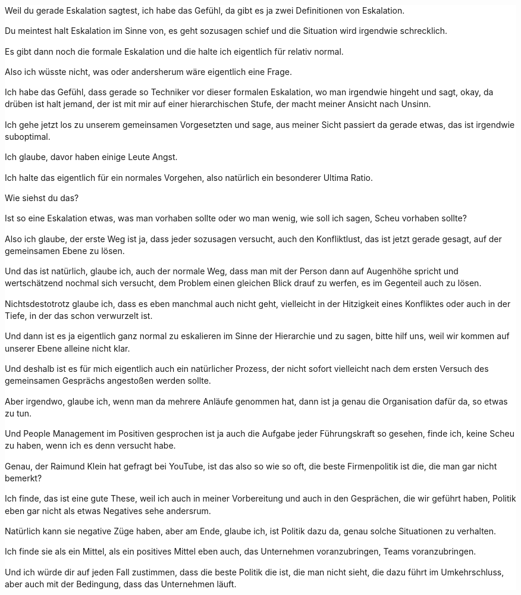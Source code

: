 Weil du gerade Eskalation sagtest, ich habe das Gefühl, da gibt es ja zwei Definitionen von Eskalation.

Du meintest halt Eskalation im Sinne von, es geht sozusagen schief und die Situation wird irgendwie schrecklich.

Es gibt dann noch die formale Eskalation und die halte ich eigentlich für relativ normal.

Also ich wüsste nicht, was oder andersherum wäre eigentlich eine Frage.

Ich habe das Gefühl, dass gerade so Techniker vor dieser formalen Eskalation, wo man irgendwie hingeht und sagt, okay, da drüben ist halt jemand, der ist mit mir auf einer hierarchischen Stufe, der macht meiner Ansicht nach Unsinn.

Ich gehe jetzt los zu unserem gemeinsamen Vorgesetzten und sage, aus meiner Sicht passiert da gerade etwas, das ist irgendwie suboptimal.

Ich glaube, davor haben einige Leute Angst.

Ich halte das eigentlich für ein normales Vorgehen, also natürlich ein besonderer Ultima Ratio.

Wie siehst du das?

Ist so eine Eskalation etwas, was man vorhaben sollte oder wo man wenig, wie soll ich sagen, Scheu vorhaben sollte?

Also ich glaube, der erste Weg ist ja, dass jeder sozusagen versucht, auch den Konfliktlust, das ist jetzt gerade gesagt, auf der gemeinsamen Ebene zu lösen.

Und das ist natürlich, glaube ich, auch der normale Weg, dass man mit der Person dann auf Augenhöhe spricht und wertschätzend nochmal sich versucht, dem Problem einen gleichen Blick drauf zu werfen, es im Gegenteil auch zu lösen.

Nichtsdestotrotz glaube ich, dass es eben manchmal auch nicht geht, vielleicht in der Hitzigkeit eines Konfliktes oder auch in der Tiefe, in der das schon verwurzelt ist.

Und dann ist es ja eigentlich ganz normal zu eskalieren im Sinne der Hierarchie und zu sagen, bitte hilf uns, weil wir kommen auf unserer Ebene alleine nicht klar.

Und deshalb ist es für mich eigentlich auch ein natürlicher Prozess, der nicht sofort vielleicht nach dem ersten Versuch des gemeinsamen Gesprächs angestoßen werden sollte.

Aber irgendwo, glaube ich, wenn man da mehrere Anläufe genommen hat, dann ist ja genau die Organisation dafür da, so etwas zu tun.

Und People Management im Positiven gesprochen ist ja auch die Aufgabe jeder Führungskraft so gesehen, finde ich, keine Scheu zu haben, wenn ich es denn versucht habe.

Genau, der Raimund Klein hat gefragt bei YouTube, ist das also so wie so oft, die beste Firmenpolitik ist die, die man gar nicht bemerkt?

Ich finde, das ist eine gute These, weil ich auch in meiner Vorbereitung und auch in den Gesprächen, die wir geführt haben, Politik eben gar nicht als etwas Negatives sehe andersrum.

Natürlich kann sie negative Züge haben, aber am Ende, glaube ich, ist Politik dazu da, genau solche Situationen zu verhalten.

Ich finde sie als ein Mittel, als ein positives Mittel eben auch, das Unternehmen voranzubringen, Teams voranzubringen.

Und ich würde dir auf jeden Fall zustimmen, dass die beste Politik die ist, die man nicht sieht, die dazu führt im Umkehrschluss, aber auch mit der Bedingung, dass das Unternehmen läuft.
